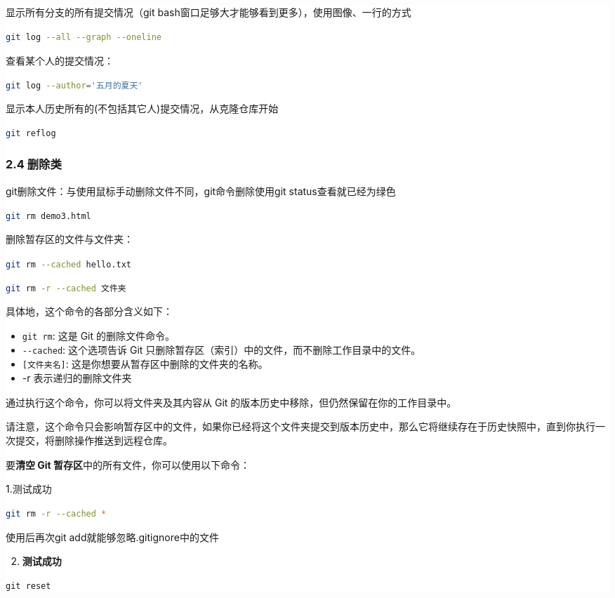 显示所有分支的所有提交情况（git bash窗口足够大才能够看到更多），使用图像、一行的方式

```sh
git log --all --graph --oneline 
```

查看某个人的提交情况：

~~~sh
git log --author='五月的夏天'
~~~

显示本人历史所有的(不包括其它人)提交情况，从克隆仓库开始

```sh
git reflog
```



### 2.4 删除类

git删除文件：与使用鼠标手动删除文件不同，git命令删除使用git status查看就已经为绿色

~~~sh
git rm demo3.html
~~~

删除暂存区的文件与文件夹：

~~~sh
git rm --cached hello.txt
~~~

~~~sh
git rm -r --cached 文件夹
~~~

具体地，这个命令的各部分含义如下：

- `git rm`: 这是 Git 的删除文件命令。
- `--cached`: 这个选项告诉 Git 只删除暂存区（索引）中的文件，而不删除工作目录中的文件。
- `[文件夹名]`: 这是你想要从暂存区中删除的文件夹的名称。
- -r 表示递归的删除文件夹

通过执行这个命令，你可以将文件夹及其内容从 Git 的版本历史中移除，但仍然保留在你的工作目录中。

请注意，这个命令只会影响暂存区中的文件，如果你已经将这个文件夹提交到版本历史中，那么它将继续存在于历史快照中，直到你执行一次提交，将删除操作推送到远程仓库。

要**清空 Git 暂存区**中的所有文件，你可以使用以下命令：

1.测试成功

~~~sh
git rm -r --cached *
~~~

使用后再次git add就能够忽略.gitignore中的文件

2. **测试成功**

```shell
git reset
```
